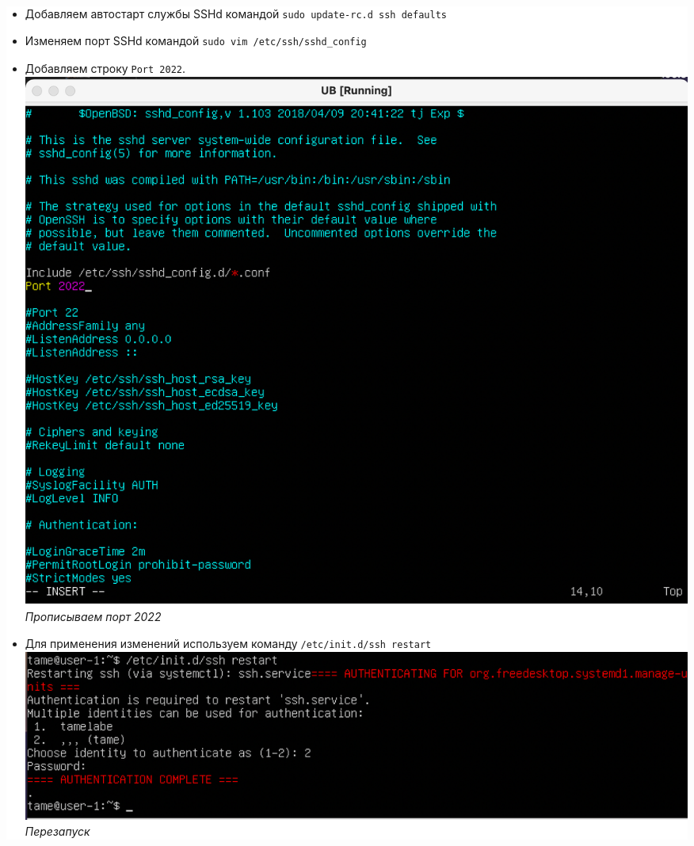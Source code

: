 * Добавляем автостарт службы SSHd командой `sudo update-rc.d ssh defaults`<br>
* Изменяем порт SSHd командой `sudo vim /etc/ssh/sshd_config`<br>
* Добавляем строку `Port 2022`.<br>
  ![Прописываем порт 2022](src/screens/8.2.png)<br>*Прописываем порт 2022*
  <br>

* Для применения изменений используем команду `/etc/init.d/ssh restart`<br>
  ![Перезапуск](src/screens/8.3.png)<br>*Перезапуск*
  <br>
